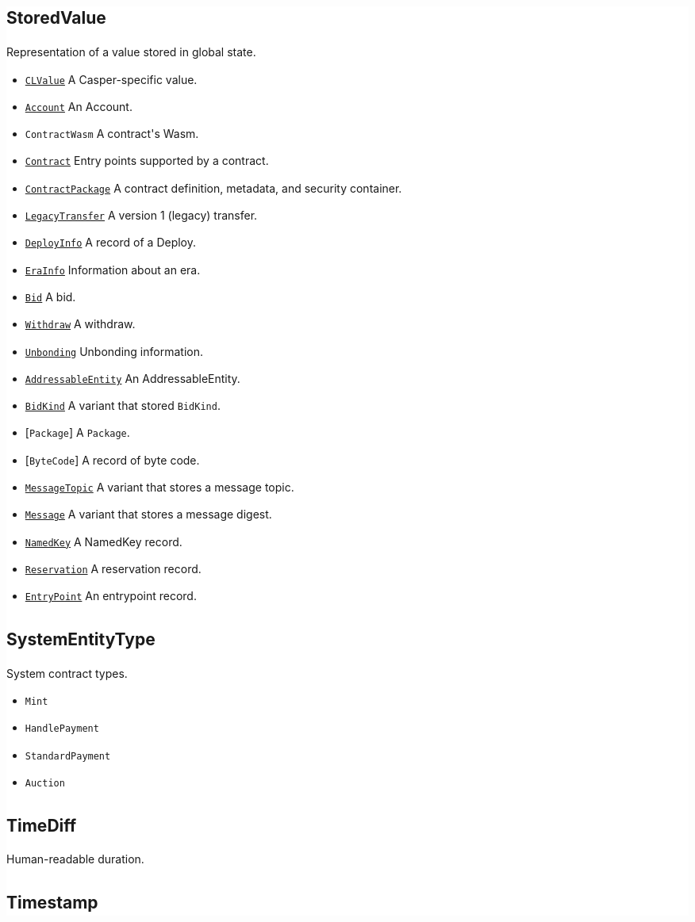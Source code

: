 ## StoredValue

Representation of a value stored in global state.

* [`CLValue`](#clvalue) A Casper-specific value.

* [`Account`](#account) An Account.

* `ContractWasm` A contract's Wasm.

* [`Contract`](#contract) Entry points supported by a contract.

* [`ContractPackage`](#contractpackage) A contract definition, metadata, and security container.

* [`LegacyTransfer`](#transfer) A version 1 (legacy) transfer.

* [`DeployInfo`](#deployinfo) A record of a Deploy.

* [`EraInfo`](#erainfo) Information about an era.

* [`Bid`](#bid) A bid.

* [`Withdraw`](#unbondingpurse) A withdraw.

* [`Unbonding`](#unbondingpurse) Unbonding information.

* [`AddressableEntity`](#addressableentity) An AddressableEntity.

* [`BidKind`](#bidkind) A variant that stored `BidKind`.

* [`Package`] A `Package`.

* [`ByteCode`] A record of byte code.

* [`MessageTopic`](#messagetopic) A variant that stores a message topic.

* [`Message`](#messagechecksum) A variant that stores a message digest.

* [`NamedKey`](#namedkey) A NamedKey record.

* [`Reservation`](#reservationkind) A reservation record.

* [`EntryPoint`](#entrypoint) An entrypoint record.


## SystemEntityType

System contract types.

* `Mint`

* `HandlePayment`

* `StandardPayment`

* `Auction`

## TimeDiff

Human-readable duration.

## Timestamp

